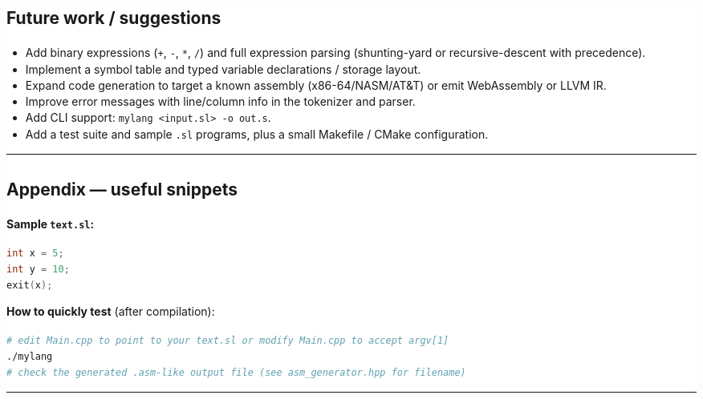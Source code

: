 
## Future work / suggestions


* Add binary expressions (`+`, `-`, `*`, `/`) and full expression parsing (shunting-yard or recursive-descent with precedence).
* Implement a symbol table and typed variable declarations / storage layout.
* Expand code generation to target a known assembly (x86-64/NASM/AT\&T) or emit WebAssembly or LLVM IR.
* Improve error messages with line/column info in the tokenizer and parser.
* Add CLI support: `mylang <input.sl> -o out.s`.
* Add a test suite and sample `.sl` programs, plus a small Makefile / CMake configuration.

---

## Appendix — useful snippets

**Sample `text.sl`:**

```c
int x = 5;
int y = 10;
exit(x);
```

**How to quickly test** (after compilation):

```bash
# edit Main.cpp to point to your text.sl or modify Main.cpp to accept argv[1]
./mylang
# check the generated .asm-like output file (see asm_generator.hpp for filename)
```
---